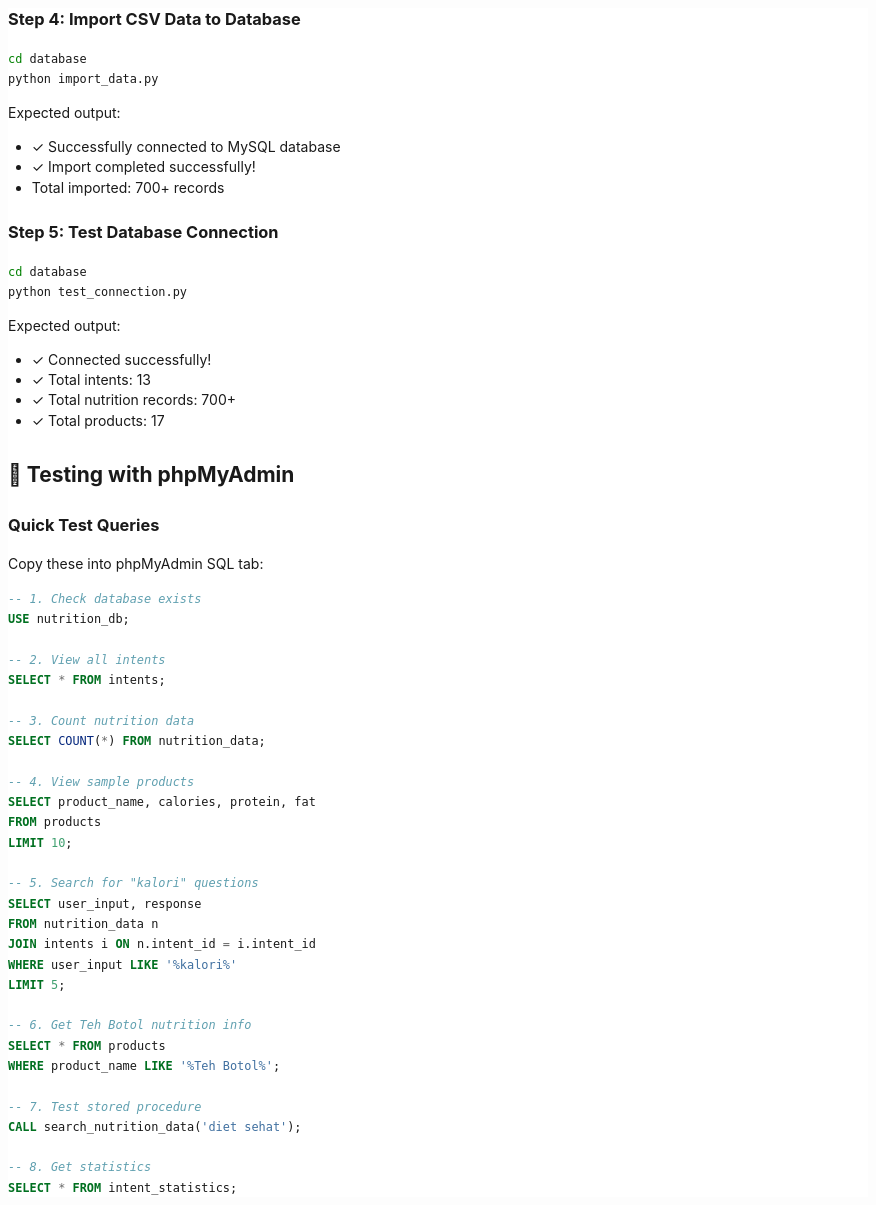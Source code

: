 ### Step 4: Import CSV Data to Database

```bash
cd database
python import_data.py
```

Expected output:
- ✓ Successfully connected to MySQL database
- ✓ Import completed successfully!
- Total imported: 700+ records

### Step 5: Test Database Connection

```bash
cd database
python test_connection.py
```

Expected output:
- ✓ Connected successfully!
- ✓ Total intents: 13
- ✓ Total nutrition records: 700+
- ✓ Total products: 17

## 🧪 Testing with phpMyAdmin

### Quick Test Queries

Copy these into phpMyAdmin SQL tab:

```sql
-- 1. Check database exists
USE nutrition_db;

-- 2. View all intents
SELECT * FROM intents;

-- 3. Count nutrition data
SELECT COUNT(*) FROM nutrition_data;

-- 4. View sample products
SELECT product_name, calories, protein, fat 
FROM products 
LIMIT 10;

-- 5. Search for "kalori" questions
SELECT user_input, response 
FROM nutrition_data n
JOIN intents i ON n.intent_id = i.intent_id
WHERE user_input LIKE '%kalori%'
LIMIT 5;

-- 6. Get Teh Botol nutrition info
SELECT * FROM products 
WHERE product_name LIKE '%Teh Botol%';

-- 7. Test stored procedure
CALL search_nutrition_data('diet sehat');

-- 8. Get statistics
SELECT * FROM intent_statistics;
```
